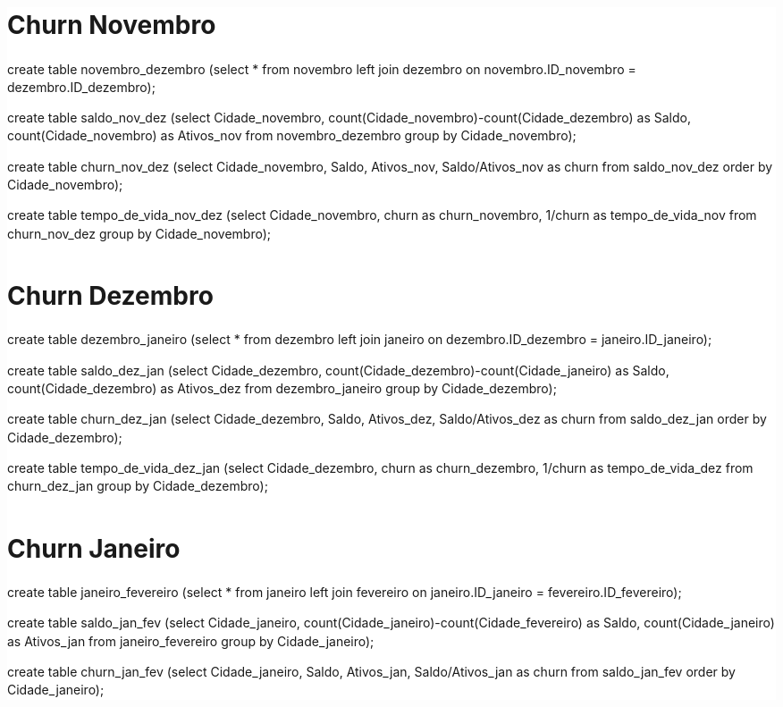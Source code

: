 # Churn Novembro
create table novembro_dezembro
(select * from novembro
left join dezembro
on novembro.ID_novembro = dezembro.ID_dezembro);

create table saldo_nov_dez
(select Cidade_novembro, count(Cidade_novembro)-count(Cidade_dezembro) as Saldo, count(Cidade_novembro) as Ativos_nov from novembro_dezembro
group by Cidade_novembro);

create table churn_nov_dez
(select Cidade_novembro, Saldo, Ativos_nov, Saldo/Ativos_nov as churn from saldo_nov_dez
order by Cidade_novembro);

create table tempo_de_vida_nov_dez
(select Cidade_novembro, churn as churn_novembro, 1/churn as tempo_de_vida_nov from churn_nov_dez
group by Cidade_novembro);

# Churn Dezembro
create table dezembro_janeiro
(select * from dezembro
left join janeiro
on dezembro.ID_dezembro = janeiro.ID_janeiro);

create table saldo_dez_jan
(select Cidade_dezembro, count(Cidade_dezembro)-count(Cidade_janeiro) as Saldo, count(Cidade_dezembro) as Ativos_dez from dezembro_janeiro
group by Cidade_dezembro);

create table churn_dez_jan
(select Cidade_dezembro, Saldo, Ativos_dez, Saldo/Ativos_dez as churn from saldo_dez_jan
order by Cidade_dezembro);

create table tempo_de_vida_dez_jan
(select Cidade_dezembro, churn as churn_dezembro, 1/churn as tempo_de_vida_dez from churn_dez_jan
group by Cidade_dezembro);

# Churn Janeiro
create table janeiro_fevereiro
(select * from janeiro
left join fevereiro
on janeiro.ID_janeiro = fevereiro.ID_fevereiro);

create table saldo_jan_fev
(select Cidade_janeiro, count(Cidade_janeiro)-count(Cidade_fevereiro) as Saldo, count(Cidade_janeiro) as Ativos_jan from janeiro_fevereiro
group by Cidade_janeiro);

create table churn_jan_fev
(select Cidade_janeiro, Saldo, Ativos_jan, Saldo/Ativos_jan as churn from saldo_jan_fev
order by Cidade_janeiro);
